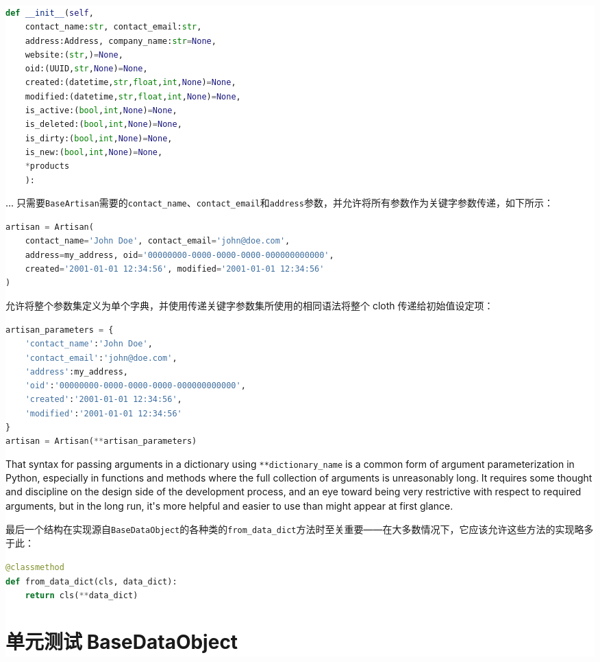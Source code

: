 ```py
def __init__(self, 
    contact_name:str, contact_email:str, 
    address:Address, company_name:str=None, 
    website:(str,)=None, 
    oid:(UUID,str,None)=None, 
    created:(datetime,str,float,int,None)=None, 
    modified:(datetime,str,float,int,None)=None,
    is_active:(bool,int,None)=None, 
    is_deleted:(bool,int,None)=None,
    is_dirty:(bool,int,None)=None, 
    is_new:(bool,int,None)=None,
    *products
    ):
```

... 只需要`BaseArtisan`需要的`contact_name`、`contact_email`和`address`参数，并允许将所有参数作为关键字参数传递，如下所示：

```py
artisan = Artisan(
    contact_name='John Doe', contact_email='john@doe.com', 
    address=my_address, oid='00000000-0000-0000-0000-000000000000', 
    created='2001-01-01 12:34:56', modified='2001-01-01 12:34:56'
)
```

允许将整个参数集定义为单个字典，并使用传递关键字参数集所使用的相同语法将整个 cloth 传递给初始值设定项：

```py
artisan_parameters = {
    'contact_name':'John Doe',
    'contact_email':'john@doe.com', 
    'address':my_address,
    'oid':'00000000-0000-0000-0000-000000000000', 
    'created':'2001-01-01 12:34:56', 
    'modified':'2001-01-01 12:34:56'
}
artisan = Artisan(**artisan_parameters)
```

That syntax for passing arguments in a dictionary using `**dictionary_name` is a common form of argument parameterization in Python, especially in functions and methods where the full collection of arguments is unreasonably long. It requires some thought and discipline on the design side of the development process, and an eye toward being very restrictive with respect to required arguments, but in the long run, it's more helpful and easier to use than might appear at first glance.

最后一个结构在实现源自`BaseDataObject`的各种类的`from_data_dict`方法时至关重要——在大多数情况下，它应该允许这些方法的实现略多于此：

```py
@classmethod
def from_data_dict(cls, data_dict):
    return cls(**data_dict)
```

# 单元测试 BaseDataObject
